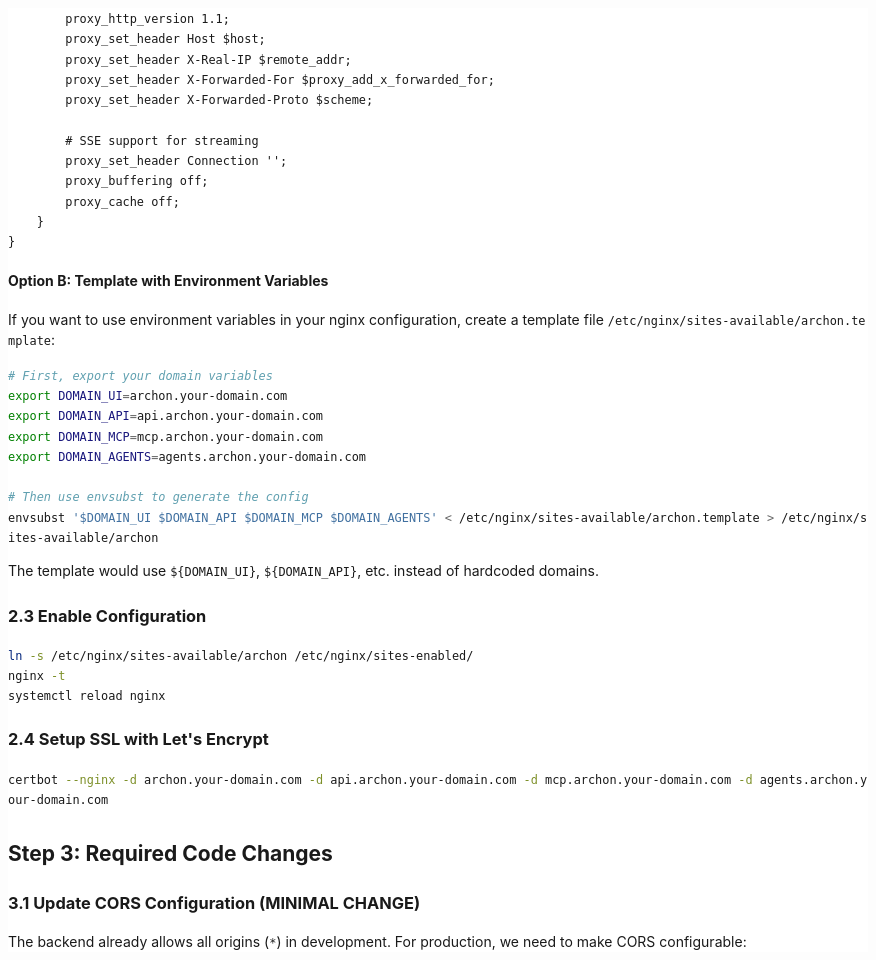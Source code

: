 ```nginx
        proxy_http_version 1.1;
        proxy_set_header Host $host;
        proxy_set_header X-Real-IP $remote_addr;
        proxy_set_header X-Forwarded-For $proxy_add_x_forwarded_for;
        proxy_set_header X-Forwarded-Proto $scheme;
        
        # SSE support for streaming
        proxy_set_header Connection '';
        proxy_buffering off;
        proxy_cache off;
    }
}
```

#### Option B: Template with Environment Variables
If you want to use environment variables in your nginx configuration, create a template file `/etc/nginx/sites-available/archon.template`:

```bash
# First, export your domain variables
export DOMAIN_UI=archon.your-domain.com
export DOMAIN_API=api.archon.your-domain.com
export DOMAIN_MCP=mcp.archon.your-domain.com
export DOMAIN_AGENTS=agents.archon.your-domain.com

# Then use envsubst to generate the config
envsubst '$DOMAIN_UI $DOMAIN_API $DOMAIN_MCP $DOMAIN_AGENTS' < /etc/nginx/sites-available/archon.template > /etc/nginx/sites-available/archon
```

The template would use `${DOMAIN_UI}`, `${DOMAIN_API}`, etc. instead of hardcoded domains.

### 2.3 Enable Configuration

```bash
ln -s /etc/nginx/sites-available/archon /etc/nginx/sites-enabled/
nginx -t
systemctl reload nginx
```

### 2.4 Setup SSL with Let's Encrypt

```bash
certbot --nginx -d archon.your-domain.com -d api.archon.your-domain.com -d mcp.archon.your-domain.com -d agents.archon.your-domain.com
```

## Step 3: Required Code Changes

### 3.1 Update CORS Configuration (MINIMAL CHANGE)

The backend already allows all origins (`*`) in development. For production, we need to make CORS configurable:
